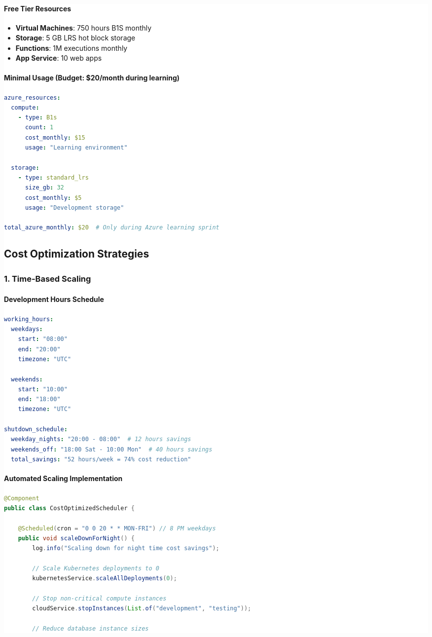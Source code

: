 #### Free Tier Resources
- **Virtual Machines**: 750 hours B1S monthly
- **Storage**: 5 GB LRS hot block storage
- **Functions**: 1M executions monthly
- **App Service**: 10 web apps

#### Minimal Usage (Budget: $20/month during learning)
```yaml
azure_resources:
  compute:
    - type: B1s
      count: 1
      cost_monthly: $15
      usage: "Learning environment"
  
  storage:
    - type: standard_lrs
      size_gb: 32
      cost_monthly: $5
      usage: "Development storage"

total_azure_monthly: $20  # Only during Azure learning sprint
```

## Cost Optimization Strategies

### 1. Time-Based Scaling

#### Development Hours Schedule
```yaml
working_hours:
  weekdays:
    start: "08:00"
    end: "20:00"
    timezone: "UTC"
    
  weekends:
    start: "10:00"
    end: "18:00"
    timezone: "UTC"

shutdown_schedule:
  weekday_nights: "20:00 - 08:00"  # 12 hours savings
  weekends_off: "18:00 Sat - 10:00 Mon"  # 40 hours savings
  total_savings: "52 hours/week = 74% cost reduction"
```

#### Automated Scaling Implementation
```java
@Component
public class CostOptimizedScheduler {
    
    @Scheduled(cron = "0 0 20 * * MON-FRI") // 8 PM weekdays
    public void scaleDownForNight() {
        log.info("Scaling down for night time cost savings");
        
        // Scale Kubernetes deployments to 0
        kubernetesService.scaleAllDeployments(0);
        
        // Stop non-critical compute instances
        cloudService.stopInstances(List.of("development", "testing"));
        
        // Reduce database instance sizes
```